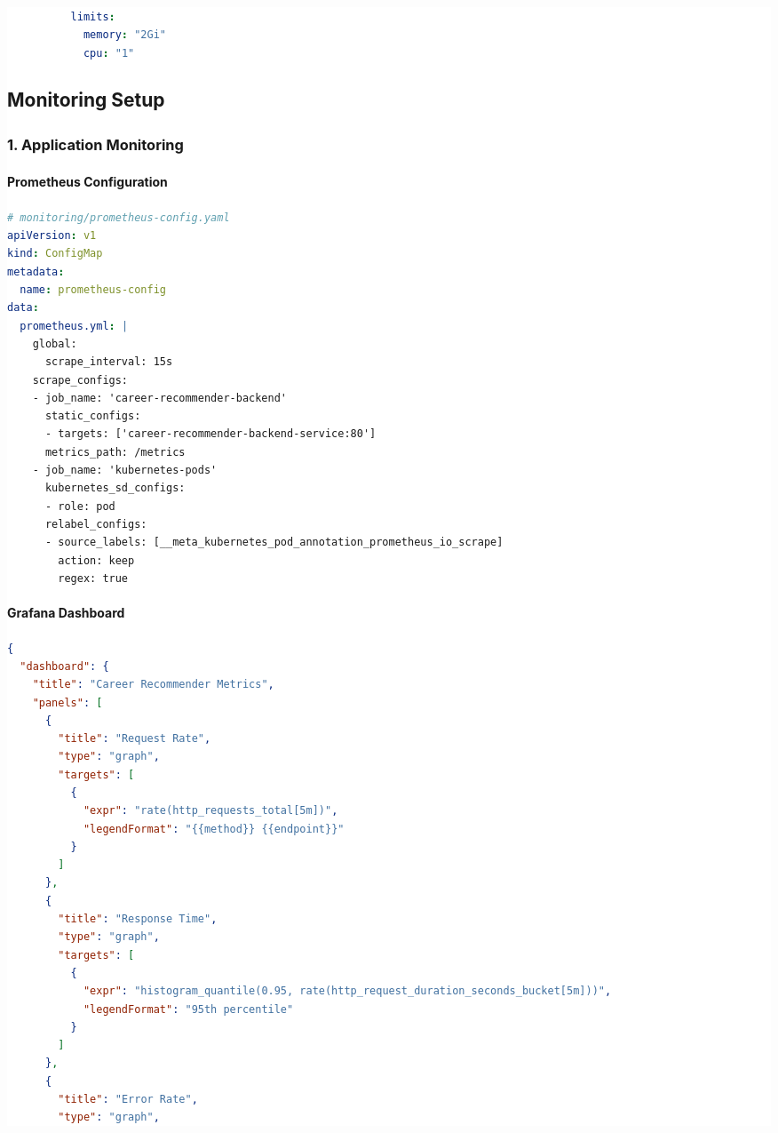 ```yaml
          limits:
            memory: "2Gi"
            cpu: "1"
```

## Monitoring Setup

### 1. Application Monitoring

#### Prometheus Configuration
```yaml
# monitoring/prometheus-config.yaml
apiVersion: v1
kind: ConfigMap
metadata:
  name: prometheus-config
data:
  prometheus.yml: |
    global:
      scrape_interval: 15s
    scrape_configs:
    - job_name: 'career-recommender-backend'
      static_configs:
      - targets: ['career-recommender-backend-service:80']
      metrics_path: /metrics
    - job_name: 'kubernetes-pods'
      kubernetes_sd_configs:
      - role: pod
      relabel_configs:
      - source_labels: [__meta_kubernetes_pod_annotation_prometheus_io_scrape]
        action: keep
        regex: true
```

#### Grafana Dashboard
```json
{
  "dashboard": {
    "title": "Career Recommender Metrics",
    "panels": [
      {
        "title": "Request Rate",
        "type": "graph",
        "targets": [
          {
            "expr": "rate(http_requests_total[5m])",
            "legendFormat": "{{method}} {{endpoint}}"
          }
        ]
      },
      {
        "title": "Response Time",
        "type": "graph",
        "targets": [
          {
            "expr": "histogram_quantile(0.95, rate(http_request_duration_seconds_bucket[5m]))",
            "legendFormat": "95th percentile"
          }
        ]
      },
      {
        "title": "Error Rate",
        "type": "graph",
```